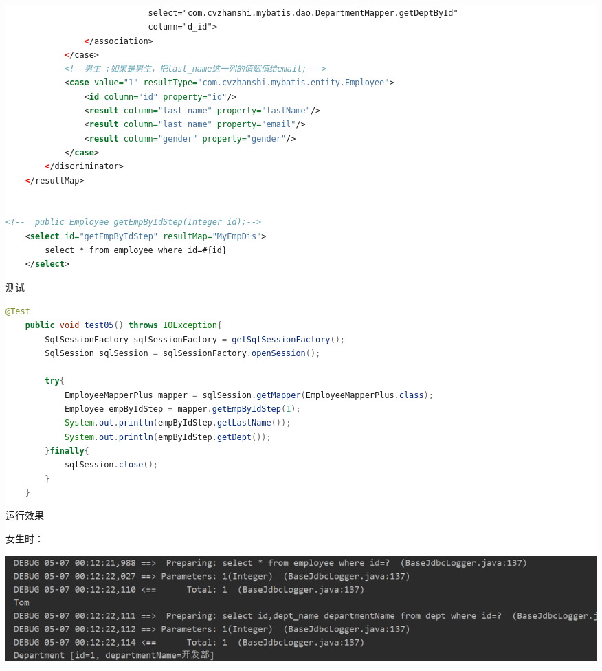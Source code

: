```xml
                             select="com.cvzhanshi.mybatis.dao.DepartmentMapper.getDeptById"
                             column="d_id">
                </association>
            </case>
            <!--男生 ;如果是男生，把last_name这一列的值赋值给email; -->
            <case value="1" resultType="com.cvzhanshi.mybatis.entity.Employee">
                <id column="id" property="id"/>
                <result column="last_name" property="lastName"/>
                <result column="last_name" property="email"/>
                <result column="gender" property="gender"/>
            </case>
        </discriminator>
    </resultMap>


<!--  public Employee getEmpByIdStep(Integer id);-->
    <select id="getEmpByIdStep" resultMap="MyEmpDis">
        select * from employee where id=#{id}
    </select>
```

测试

```java
@Test
	public void test05() throws IOException{
		SqlSessionFactory sqlSessionFactory = getSqlSessionFactory();
		SqlSession sqlSession = sqlSessionFactory.openSession();

        try{
            EmployeeMapperPlus mapper = sqlSession.getMapper(EmployeeMapperPlus.class);
            Employee empByIdStep = mapper.getEmpByIdStep(1);
            System.out.println(empByIdStep.getLastName());
            System.out.println(empByIdStep.getDept());
        }finally{
            sqlSession.close();
        }
	}
```

运行效果

女生时：

![1620317549283](Mybatis3.assets/1620317549283.png)
